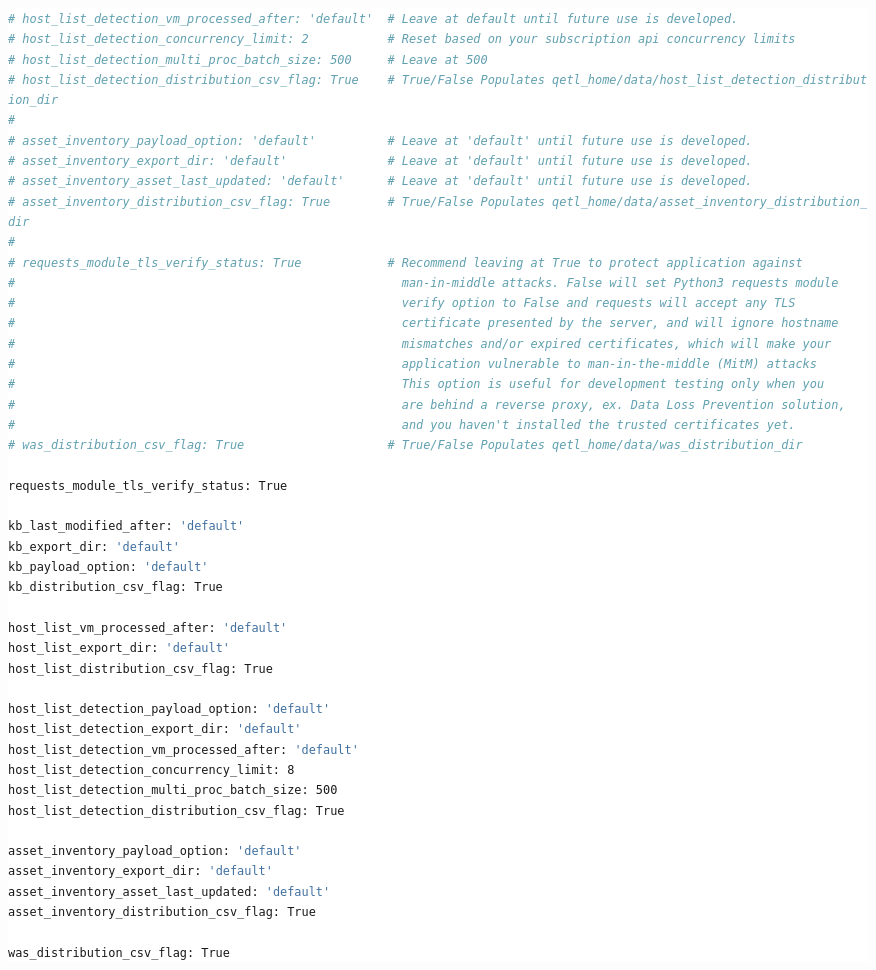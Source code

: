```bash
# host_list_detection_vm_processed_after: 'default'  # Leave at default until future use is developed.
# host_list_detection_concurrency_limit: 2           # Reset based on your subscription api concurrency limits
# host_list_detection_multi_proc_batch_size: 500     # Leave at 500
# host_list_detection_distribution_csv_flag: True    # True/False Populates qetl_home/data/host_list_detection_distribution_dir
#
# asset_inventory_payload_option: 'default'          # Leave at 'default' until future use is developed.
# asset_inventory_export_dir: 'default'              # Leave at 'default' until future use is developed.
# asset_inventory_asset_last_updated: 'default'      # Leave at 'default' until future use is developed.
# asset_inventory_distribution_csv_flag: True        # True/False Populates qetl_home/data/asset_inventory_distribution_dir
#
# requests_module_tls_verify_status: True            # Recommend leaving at True to protect application against
#                                                      man-in-middle attacks. False will set Python3 requests module
#                                                      verify option to False and requests will accept any TLS
#                                                      certificate presented by the server, and will ignore hostname
#                                                      mismatches and/or expired certificates, which will make your
#                                                      application vulnerable to man-in-the-middle (MitM) attacks
#                                                      This option is useful for development testing only when you
#                                                      are behind a reverse proxy, ex. Data Loss Prevention solution,
#                                                      and you haven't installed the trusted certificates yet.
# was_distribution_csv_flag: True                    # True/False Populates qetl_home/data/was_distribution_dir

requests_module_tls_verify_status: True

kb_last_modified_after: 'default'
kb_export_dir: 'default'
kb_payload_option: 'default'
kb_distribution_csv_flag: True

host_list_vm_processed_after: 'default'
host_list_export_dir: 'default'
host_list_distribution_csv_flag: True

host_list_detection_payload_option: 'default'
host_list_detection_export_dir: 'default'
host_list_detection_vm_processed_after: 'default'
host_list_detection_concurrency_limit: 8
host_list_detection_multi_proc_batch_size: 500
host_list_detection_distribution_csv_flag: True

asset_inventory_payload_option: 'default'
asset_inventory_export_dir: 'default'
asset_inventory_asset_last_updated: 'default'
asset_inventory_distribution_csv_flag: True

was_distribution_csv_flag: True

```